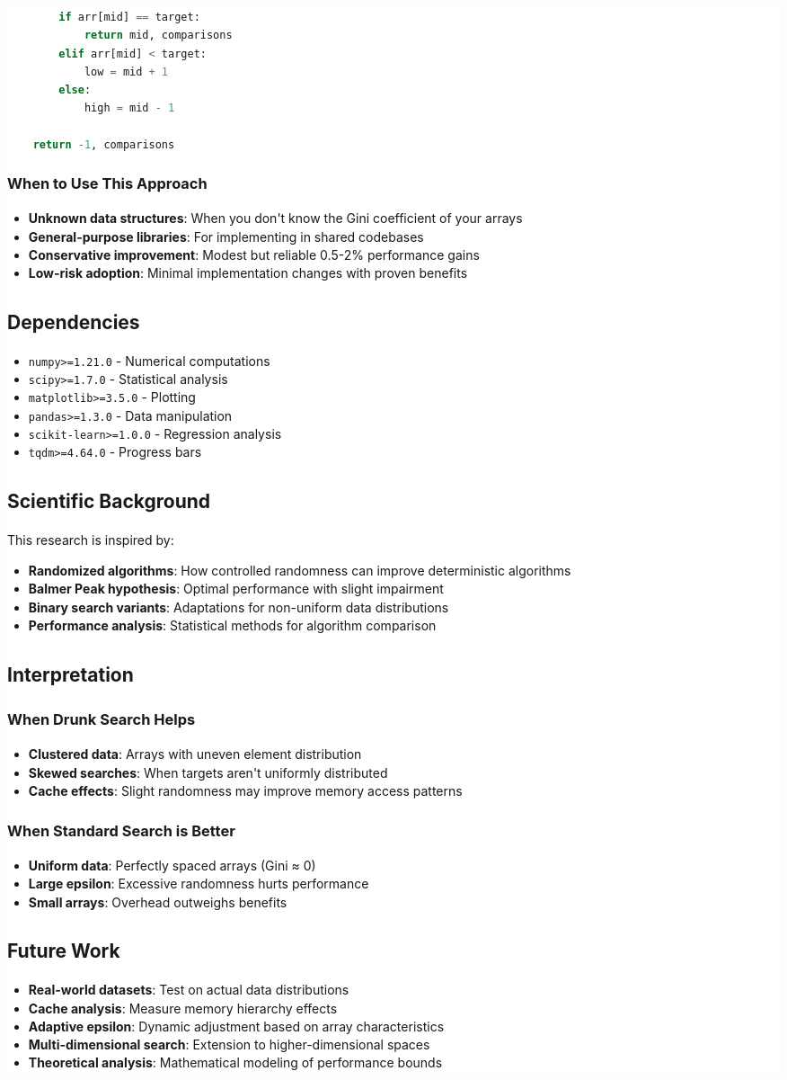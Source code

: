 ```python
        if arr[mid] == target:
            return mid, comparisons
        elif arr[mid] < target:
            low = mid + 1
        else:
            high = mid - 1
    
    return -1, comparisons
```

### **When to Use This Approach**
- **Unknown data structures**: When you don't know the Gini coefficient of your arrays
- **General-purpose libraries**: For implementing in shared codebases
- **Conservative improvement**: Modest but reliable 0.5-2% performance gains
- **Low-risk adoption**: Minimal implementation changes with proven benefits

## Dependencies

- `numpy>=1.21.0` - Numerical computations
- `scipy>=1.7.0` - Statistical analysis
- `matplotlib>=3.5.0` - Plotting
- `pandas>=1.3.0` - Data manipulation
- `scikit-learn>=1.0.0` - Regression analysis
- `tqdm>=4.64.0` - Progress bars

## Scientific Background

This research is inspired by:
- **Randomized algorithms**: How controlled randomness can improve deterministic algorithms
- **Balmer Peak hypothesis**: Optimal performance with slight impairment
- **Binary search variants**: Adaptations for non-uniform data distributions
- **Performance analysis**: Statistical methods for algorithm comparison

## Interpretation

### When Drunk Search Helps
- **Clustered data**: Arrays with uneven element distribution
- **Skewed searches**: When targets aren't uniformly distributed
- **Cache effects**: Slight randomness may improve memory access patterns

### When Standard Search is Better
- **Uniform data**: Perfectly spaced arrays (Gini ≈ 0)
- **Large epsilon**: Excessive randomness hurts performance
- **Small arrays**: Overhead outweighs benefits

## Future Work

- **Real-world datasets**: Test on actual data distributions
- **Cache analysis**: Measure memory hierarchy effects
- **Adaptive epsilon**: Dynamic adjustment based on array characteristics
- **Multi-dimensional search**: Extension to higher-dimensional spaces
- **Theoretical analysis**: Mathematical modeling of performance bounds
